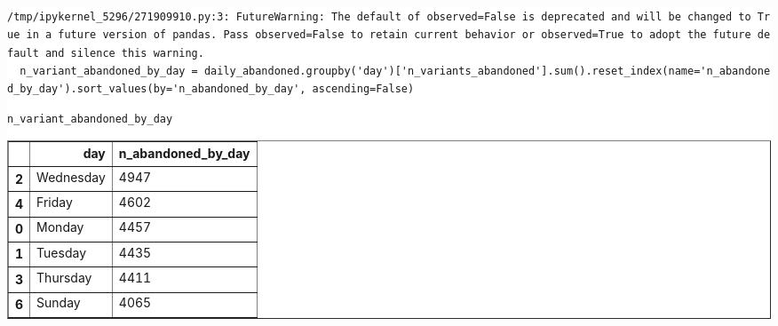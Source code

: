     /tmp/ipykernel_5296/271909910.py:3: FutureWarning: The default of observed=False is deprecated and will be changed to True in a future version of pandas. Pass observed=False to retain current behavior or observed=True to adopt the future default and silence this warning.
      n_variant_abandoned_by_day = daily_abandoned.groupby('day')['n_variants_abandoned'].sum().reset_index(name='n_abandoned_by_day').sort_values(by='n_abandoned_by_day', ascending=False)



```python
n_variant_abandoned_by_day
```




<div>
<style scoped>
    .dataframe tbody tr th:only-of-type {
        vertical-align: middle;
    }

    .dataframe tbody tr th {
        vertical-align: top;
    }

    .dataframe thead th {
        text-align: right;
    }
</style>
<table border="1" class="dataframe">
  <thead>
    <tr style="text-align: right;">
      <th></th>
      <th>day</th>
      <th>n_abandoned_by_day</th>
    </tr>
  </thead>
  <tbody>
    <tr>
      <th>2</th>
      <td>Wednesday</td>
      <td>4947</td>
    </tr>
    <tr>
      <th>4</th>
      <td>Friday</td>
      <td>4602</td>
    </tr>
    <tr>
      <th>0</th>
      <td>Monday</td>
      <td>4457</td>
    </tr>
    <tr>
      <th>1</th>
      <td>Tuesday</td>
      <td>4435</td>
    </tr>
    <tr>
      <th>3</th>
      <td>Thursday</td>
      <td>4411</td>
    </tr>
    <tr>
      <th>6</th>
      <td>Sunday</td>
      <td>4065</td>
    </tr>